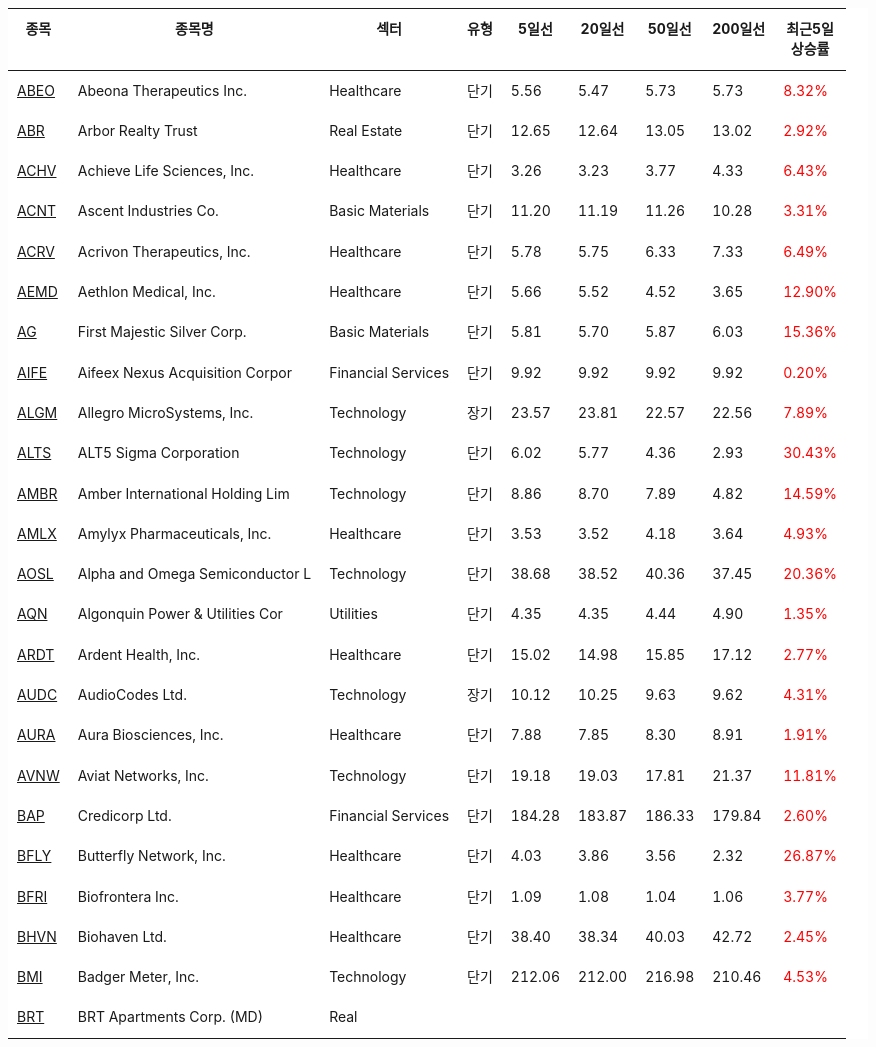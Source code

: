 <style type="text/css">table th,table td { padding: 10px 9px }</style><table><thead><tr><th>종목</th><th>종목명</th><th>섹터</th><th>유형</th><th>5일선</th><th>20일선</th><th>50일선</th><th>200일선</th><th>최근5일<br>상승률</th></tr></thead><tbody><tr><td><a href="https://stockato.github.io/ticker/ABEO" target="_blank">ABEO</a></td><td>Abeona Therapeutics Inc.</td><td>Healthcare</td><td>단기</td><td>5.56</td><td>5.47</td><td>5.73</td><td>5.73</td><td style="color: red">8.32%</td></tr><tr><td><a href="https://stockato.github.io/ticker/ABR" target="_blank">ABR</a></td><td>Arbor Realty Trust</td><td>Real Estate</td><td>단기</td><td>12.65</td><td>12.64</td><td>13.05</td><td>13.02</td><td style="color: red">2.92%</td></tr><tr><td><a href="https://stockato.github.io/ticker/ACHV" target="_blank">ACHV</a></td><td>Achieve Life Sciences, Inc.</td><td>Healthcare</td><td>단기</td><td>3.26</td><td>3.23</td><td>3.77</td><td>4.33</td><td style="color: red">6.43%</td></tr><tr><td><a href="https://stockato.github.io/ticker/ACNT" target="_blank">ACNT</a></td><td>Ascent Industries Co.</td><td>Basic Materials</td><td>단기</td><td>11.20</td><td>11.19</td><td>11.26</td><td>10.28</td><td style="color: red">3.31%</td></tr><tr><td><a href="https://stockato.github.io/ticker/ACRV" target="_blank">ACRV</a></td><td>Acrivon Therapeutics, Inc.</td><td>Healthcare</td><td>단기</td><td>5.78</td><td>5.75</td><td>6.33</td><td>7.33</td><td style="color: red">6.49%</td></tr><tr><td><a href="https://stockato.github.io/ticker/AEMD" target="_blank">AEMD</a></td><td>Aethlon Medical, Inc.</td><td>Healthcare</td><td>단기</td><td>5.66</td><td>5.52</td><td>4.52</td><td>3.65</td><td style="color: red">12.90%</td></tr><tr><td><a href="https://stockato.github.io/ticker/AG" target="_blank">AG</a></td><td>First Majestic Silver Corp.</td><td>Basic Materials</td><td>단기</td><td>5.81</td><td>5.70</td><td>5.87</td><td>6.03</td><td style="color: red">15.36%</td></tr><tr><td><a href="https://stockato.github.io/ticker/AIFE" target="_blank">AIFE</a></td><td>Aifeex Nexus Acquisition Corpor</td><td>Financial Services</td><td>단기</td><td>9.92</td><td>9.92</td><td>9.92</td><td>9.92</td><td style="color: red">0.20%</td></tr><tr><td><a href="https://stockato.github.io/ticker/ALGM" target="_blank">ALGM</a></td><td>Allegro MicroSystems, Inc.</td><td>Technology</td><td>장기</td><td>23.57</td><td>23.81</td><td>22.57</td><td>22.56</td><td style="color: red">7.89%</td></tr><tr><td><a href="https://stockato.github.io/ticker/ALTS" target="_blank">ALTS</a></td><td>ALT5 Sigma Corporation</td><td>Technology</td><td>단기</td><td>6.02</td><td>5.77</td><td>4.36</td><td>2.93</td><td style="color: red">30.43%</td></tr><tr><td><a href="https://stockato.github.io/ticker/AMBR" target="_blank">AMBR</a></td><td>Amber International Holding Lim</td><td>Technology</td><td>단기</td><td>8.86</td><td>8.70</td><td>7.89</td><td>4.82</td><td style="color: red">14.59%</td></tr><tr><td><a href="https://stockato.github.io/ticker/AMLX" target="_blank">AMLX</a></td><td>Amylyx Pharmaceuticals, Inc.</td><td>Healthcare</td><td>단기</td><td>3.53</td><td>3.52</td><td>4.18</td><td>3.64</td><td style="color: red">4.93%</td></tr><tr><td><a href="https://stockato.github.io/ticker/AOSL" target="_blank">AOSL</a></td><td>Alpha and Omega Semiconductor L</td><td>Technology</td><td>단기</td><td>38.68</td><td>38.52</td><td>40.36</td><td>37.45</td><td style="color: red">20.36%</td></tr><tr><td><a href="https://stockato.github.io/ticker/AQN" target="_blank">AQN</a></td><td>Algonquin Power & Utilities Cor</td><td>Utilities</td><td>단기</td><td>4.35</td><td>4.35</td><td>4.44</td><td>4.90</td><td style="color: red">1.35%</td></tr><tr><td><a href="https://stockato.github.io/ticker/ARDT" target="_blank">ARDT</a></td><td>Ardent Health, Inc.</td><td>Healthcare</td><td>단기</td><td>15.02</td><td>14.98</td><td>15.85</td><td>17.12</td><td style="color: red">2.77%</td></tr><tr><td><a href="https://stockato.github.io/ticker/AUDC" target="_blank">AUDC</a></td><td>AudioCodes Ltd.</td><td>Technology</td><td>장기</td><td>10.12</td><td>10.25</td><td>9.63</td><td>9.62</td><td style="color: red">4.31%</td></tr><tr><td><a href="https://stockato.github.io/ticker/AURA" target="_blank">AURA</a></td><td>Aura Biosciences, Inc.</td><td>Healthcare</td><td>단기</td><td>7.88</td><td>7.85</td><td>8.30</td><td>8.91</td><td style="color: red">1.91%</td></tr><tr><td><a href="https://stockato.github.io/ticker/AVNW" target="_blank">AVNW</a></td><td>Aviat Networks, Inc.</td><td>Technology</td><td>단기</td><td>19.18</td><td>19.03</td><td>17.81</td><td>21.37</td><td style="color: red">11.81%</td></tr><tr><td><a href="https://stockato.github.io/ticker/BAP" target="_blank">BAP</a></td><td>Credicorp Ltd.</td><td>Financial Services</td><td>단기</td><td>184.28</td><td>183.87</td><td>186.33</td><td>179.84</td><td style="color: red">2.60%</td></tr><tr><td><a href="https://stockato.github.io/ticker/BFLY" target="_blank">BFLY</a></td><td>Butterfly Network, Inc.</td><td>Healthcare</td><td>단기</td><td>4.03</td><td>3.86</td><td>3.56</td><td>2.32</td><td style="color: red">26.87%</td></tr><tr><td><a href="https://stockato.github.io/ticker/BFRI" target="_blank">BFRI</a></td><td>Biofrontera Inc.</td><td>Healthcare</td><td>단기</td><td>1.09</td><td>1.08</td><td>1.04</td><td>1.06</td><td style="color: red">3.77%</td></tr><tr><td><a href="https://stockato.github.io/ticker/BHVN" target="_blank">BHVN</a></td><td>Biohaven Ltd.</td><td>Healthcare</td><td>단기</td><td>38.40</td><td>38.34</td><td>40.03</td><td>42.72</td><td style="color: red">2.45%</td></tr><tr><td><a href="https://stockato.github.io/ticker/BMI" target="_blank">BMI</a></td><td>Badger Meter, Inc.</td><td>Technology</td><td>단기</td><td>212.06</td><td>212.00</td><td>216.98</td><td>210.46</td><td style="color: red">4.53%</td></tr><tr><td><a href="https://stockato.github.io/ticker/BRT" target="_blank">BRT</a></td><td>BRT Apartments Corp. (MD)</td><td>Real